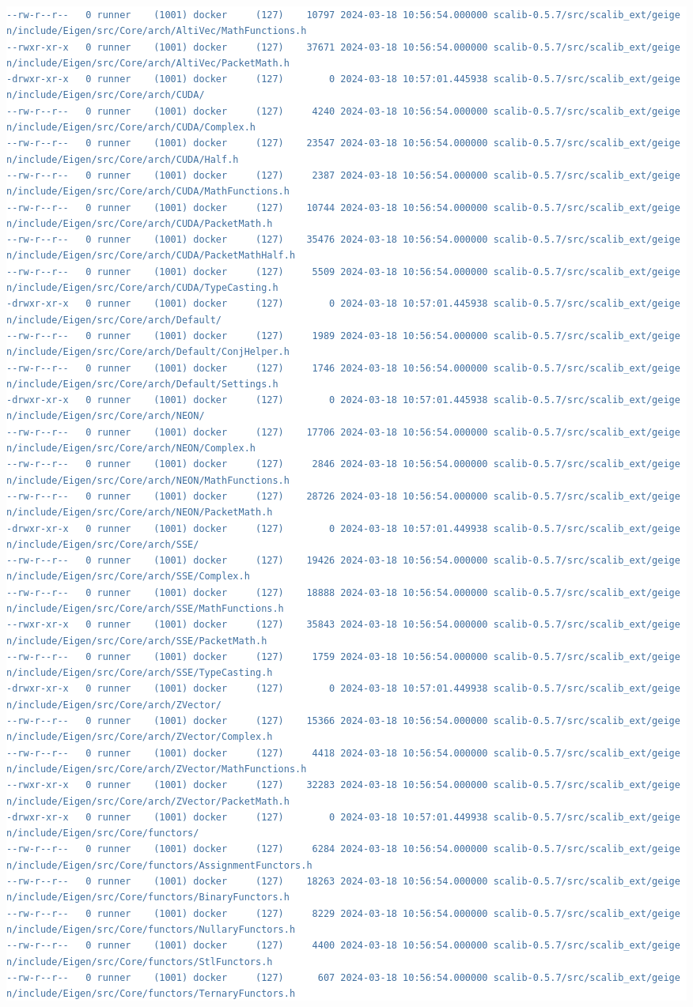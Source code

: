 ```diff
--rw-r--r--   0 runner    (1001) docker     (127)    10797 2024-03-18 10:56:54.000000 scalib-0.5.7/src/scalib_ext/geigen/include/Eigen/src/Core/arch/AltiVec/MathFunctions.h
--rwxr-xr-x   0 runner    (1001) docker     (127)    37671 2024-03-18 10:56:54.000000 scalib-0.5.7/src/scalib_ext/geigen/include/Eigen/src/Core/arch/AltiVec/PacketMath.h
-drwxr-xr-x   0 runner    (1001) docker     (127)        0 2024-03-18 10:57:01.445938 scalib-0.5.7/src/scalib_ext/geigen/include/Eigen/src/Core/arch/CUDA/
--rw-r--r--   0 runner    (1001) docker     (127)     4240 2024-03-18 10:56:54.000000 scalib-0.5.7/src/scalib_ext/geigen/include/Eigen/src/Core/arch/CUDA/Complex.h
--rw-r--r--   0 runner    (1001) docker     (127)    23547 2024-03-18 10:56:54.000000 scalib-0.5.7/src/scalib_ext/geigen/include/Eigen/src/Core/arch/CUDA/Half.h
--rw-r--r--   0 runner    (1001) docker     (127)     2387 2024-03-18 10:56:54.000000 scalib-0.5.7/src/scalib_ext/geigen/include/Eigen/src/Core/arch/CUDA/MathFunctions.h
--rw-r--r--   0 runner    (1001) docker     (127)    10744 2024-03-18 10:56:54.000000 scalib-0.5.7/src/scalib_ext/geigen/include/Eigen/src/Core/arch/CUDA/PacketMath.h
--rw-r--r--   0 runner    (1001) docker     (127)    35476 2024-03-18 10:56:54.000000 scalib-0.5.7/src/scalib_ext/geigen/include/Eigen/src/Core/arch/CUDA/PacketMathHalf.h
--rw-r--r--   0 runner    (1001) docker     (127)     5509 2024-03-18 10:56:54.000000 scalib-0.5.7/src/scalib_ext/geigen/include/Eigen/src/Core/arch/CUDA/TypeCasting.h
-drwxr-xr-x   0 runner    (1001) docker     (127)        0 2024-03-18 10:57:01.445938 scalib-0.5.7/src/scalib_ext/geigen/include/Eigen/src/Core/arch/Default/
--rw-r--r--   0 runner    (1001) docker     (127)     1989 2024-03-18 10:56:54.000000 scalib-0.5.7/src/scalib_ext/geigen/include/Eigen/src/Core/arch/Default/ConjHelper.h
--rw-r--r--   0 runner    (1001) docker     (127)     1746 2024-03-18 10:56:54.000000 scalib-0.5.7/src/scalib_ext/geigen/include/Eigen/src/Core/arch/Default/Settings.h
-drwxr-xr-x   0 runner    (1001) docker     (127)        0 2024-03-18 10:57:01.445938 scalib-0.5.7/src/scalib_ext/geigen/include/Eigen/src/Core/arch/NEON/
--rw-r--r--   0 runner    (1001) docker     (127)    17706 2024-03-18 10:56:54.000000 scalib-0.5.7/src/scalib_ext/geigen/include/Eigen/src/Core/arch/NEON/Complex.h
--rw-r--r--   0 runner    (1001) docker     (127)     2846 2024-03-18 10:56:54.000000 scalib-0.5.7/src/scalib_ext/geigen/include/Eigen/src/Core/arch/NEON/MathFunctions.h
--rw-r--r--   0 runner    (1001) docker     (127)    28726 2024-03-18 10:56:54.000000 scalib-0.5.7/src/scalib_ext/geigen/include/Eigen/src/Core/arch/NEON/PacketMath.h
-drwxr-xr-x   0 runner    (1001) docker     (127)        0 2024-03-18 10:57:01.449938 scalib-0.5.7/src/scalib_ext/geigen/include/Eigen/src/Core/arch/SSE/
--rw-r--r--   0 runner    (1001) docker     (127)    19426 2024-03-18 10:56:54.000000 scalib-0.5.7/src/scalib_ext/geigen/include/Eigen/src/Core/arch/SSE/Complex.h
--rw-r--r--   0 runner    (1001) docker     (127)    18888 2024-03-18 10:56:54.000000 scalib-0.5.7/src/scalib_ext/geigen/include/Eigen/src/Core/arch/SSE/MathFunctions.h
--rwxr-xr-x   0 runner    (1001) docker     (127)    35843 2024-03-18 10:56:54.000000 scalib-0.5.7/src/scalib_ext/geigen/include/Eigen/src/Core/arch/SSE/PacketMath.h
--rw-r--r--   0 runner    (1001) docker     (127)     1759 2024-03-18 10:56:54.000000 scalib-0.5.7/src/scalib_ext/geigen/include/Eigen/src/Core/arch/SSE/TypeCasting.h
-drwxr-xr-x   0 runner    (1001) docker     (127)        0 2024-03-18 10:57:01.449938 scalib-0.5.7/src/scalib_ext/geigen/include/Eigen/src/Core/arch/ZVector/
--rw-r--r--   0 runner    (1001) docker     (127)    15366 2024-03-18 10:56:54.000000 scalib-0.5.7/src/scalib_ext/geigen/include/Eigen/src/Core/arch/ZVector/Complex.h
--rw-r--r--   0 runner    (1001) docker     (127)     4418 2024-03-18 10:56:54.000000 scalib-0.5.7/src/scalib_ext/geigen/include/Eigen/src/Core/arch/ZVector/MathFunctions.h
--rwxr-xr-x   0 runner    (1001) docker     (127)    32283 2024-03-18 10:56:54.000000 scalib-0.5.7/src/scalib_ext/geigen/include/Eigen/src/Core/arch/ZVector/PacketMath.h
-drwxr-xr-x   0 runner    (1001) docker     (127)        0 2024-03-18 10:57:01.449938 scalib-0.5.7/src/scalib_ext/geigen/include/Eigen/src/Core/functors/
--rw-r--r--   0 runner    (1001) docker     (127)     6284 2024-03-18 10:56:54.000000 scalib-0.5.7/src/scalib_ext/geigen/include/Eigen/src/Core/functors/AssignmentFunctors.h
--rw-r--r--   0 runner    (1001) docker     (127)    18263 2024-03-18 10:56:54.000000 scalib-0.5.7/src/scalib_ext/geigen/include/Eigen/src/Core/functors/BinaryFunctors.h
--rw-r--r--   0 runner    (1001) docker     (127)     8229 2024-03-18 10:56:54.000000 scalib-0.5.7/src/scalib_ext/geigen/include/Eigen/src/Core/functors/NullaryFunctors.h
--rw-r--r--   0 runner    (1001) docker     (127)     4400 2024-03-18 10:56:54.000000 scalib-0.5.7/src/scalib_ext/geigen/include/Eigen/src/Core/functors/StlFunctors.h
--rw-r--r--   0 runner    (1001) docker     (127)      607 2024-03-18 10:56:54.000000 scalib-0.5.7/src/scalib_ext/geigen/include/Eigen/src/Core/functors/TernaryFunctors.h
```